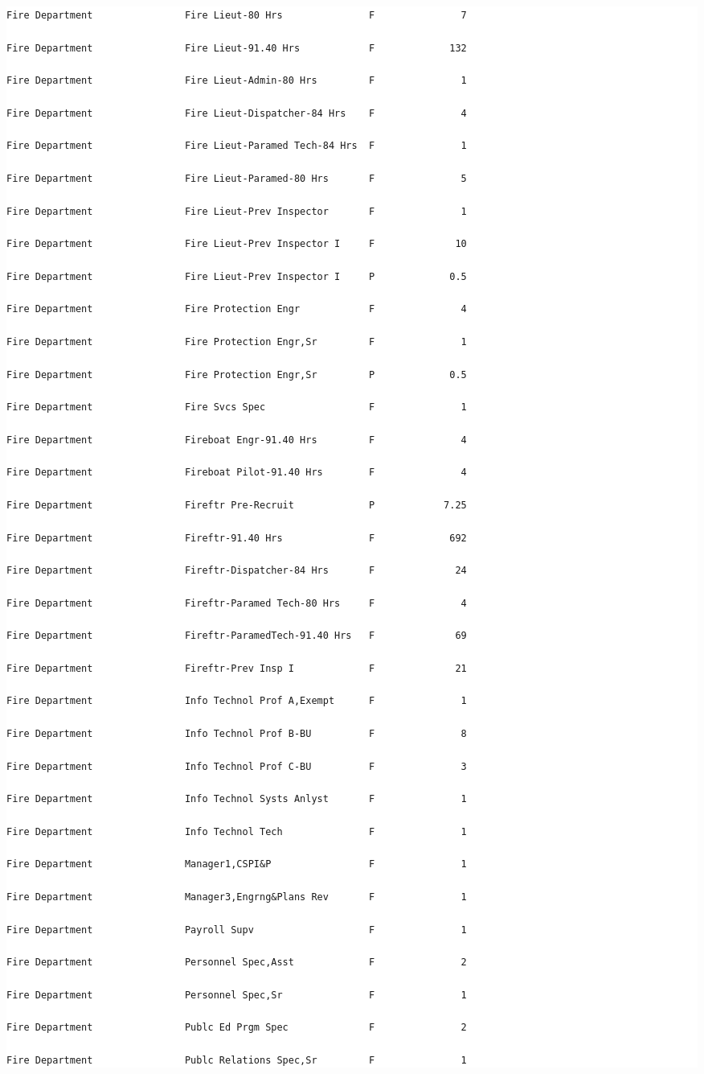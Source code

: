     Fire Department                Fire Lieut-80 Hrs               F               7  
  
    Fire Department                Fire Lieut-91.40 Hrs            F             132  
  
    Fire Department                Fire Lieut-Admin-80 Hrs         F               1  
  
    Fire Department                Fire Lieut-Dispatcher-84 Hrs    F               4  
  
    Fire Department                Fire Lieut-Paramed Tech-84 Hrs  F               1  
  
    Fire Department                Fire Lieut-Paramed-80 Hrs       F               5  
  
    Fire Department                Fire Lieut-Prev Inspector       F               1  
  
    Fire Department                Fire Lieut-Prev Inspector I     F              10  
  
    Fire Department                Fire Lieut-Prev Inspector I     P             0.5  
  
    Fire Department                Fire Protection Engr            F               4  
  
    Fire Department                Fire Protection Engr,Sr         F               1  
  
    Fire Department                Fire Protection Engr,Sr         P             0.5  
  
    Fire Department                Fire Svcs Spec                  F               1  
  
    Fire Department                Fireboat Engr-91.40 Hrs         F               4  
  
    Fire Department                Fireboat Pilot-91.40 Hrs        F               4  
  
    Fire Department                Fireftr Pre-Recruit             P            7.25  
  
    Fire Department                Fireftr-91.40 Hrs               F             692  
  
    Fire Department                Fireftr-Dispatcher-84 Hrs       F              24  
  
    Fire Department                Fireftr-Paramed Tech-80 Hrs     F               4  
  
    Fire Department                Fireftr-ParamedTech-91.40 Hrs   F              69  
  
    Fire Department                Fireftr-Prev Insp I             F              21  
  
    Fire Department                Info Technol Prof A,Exempt      F               1  
  
    Fire Department                Info Technol Prof B-BU          F               8  
  
    Fire Department                Info Technol Prof C-BU          F               3  
  
    Fire Department                Info Technol Systs Anlyst       F               1  
  
    Fire Department                Info Technol Tech               F               1  
  
    Fire Department                Manager1,CSPI&P                 F               1  
  
    Fire Department                Manager3,Engrng&Plans Rev       F               1  
  
    Fire Department                Payroll Supv                    F               1  
  
    Fire Department                Personnel Spec,Asst             F               2  
  
    Fire Department                Personnel Spec,Sr               F               1  
  
    Fire Department                Publc Ed Prgm Spec              F               2  
  
    Fire Department                Publc Relations Spec,Sr         F               1  
  